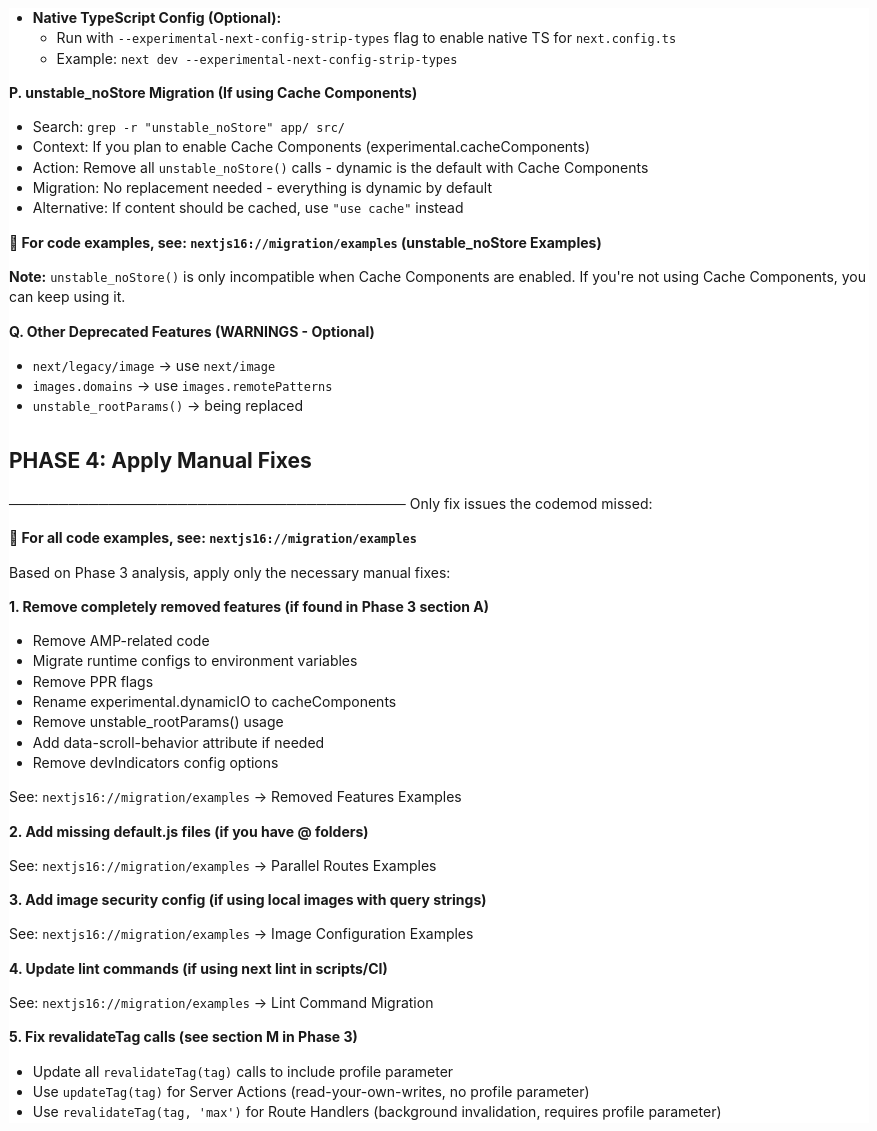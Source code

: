    - **Native TypeScript Config (Optional):**
     - Run with `--experimental-next-config-strip-types` flag to enable native TS for `next.config.ts`
     - Example: `next dev --experimental-next-config-strip-types`

**P. unstable_noStore Migration (If using Cache Components)**
   - Search: `grep -r "unstable_noStore" app/ src/`
   - Context: If you plan to enable Cache Components (experimental.cacheComponents)
   - Action: Remove all `unstable_noStore()` calls - dynamic is the default with Cache Components
   - Migration: No replacement needed - everything is dynamic by default
   - Alternative: If content should be cached, use `"use cache"` instead
   
   **📖 For code examples, see: `nextjs16://migration/examples` (unstable_noStore Examples)**
   
   **Note:** `unstable_noStore()` is only incompatible when Cache Components are enabled. If you're not using Cache Components, you can keep using it.

**Q. Other Deprecated Features (WARNINGS - Optional)**
   - `next/legacy/image` → use `next/image`
   - `images.domains` → use `images.remotePatterns`
   - `unstable_rootParams()` → being replaced

## PHASE 4: Apply Manual Fixes
────────────────────────────────────────
Only fix issues the codemod missed:

**📖 For all code examples, see: `nextjs16://migration/examples`**

Based on Phase 3 analysis, apply only the necessary manual fixes:

**1. Remove completely removed features (if found in Phase 3 section A)**
   - Remove AMP-related code
   - Migrate runtime configs to environment variables
   - Remove PPR flags
   - Rename experimental.dynamicIO to cacheComponents
   - Remove unstable_rootParams() usage
   - Add data-scroll-behavior attribute if needed
   - Remove devIndicators config options
   
   See: `nextjs16://migration/examples` → Removed Features Examples

**2. Add missing default.js files (if you have @ folders)**
   
   See: `nextjs16://migration/examples` → Parallel Routes Examples

**3. Add image security config (if using local images with query strings)**
   
   See: `nextjs16://migration/examples` → Image Configuration Examples

**4. Update lint commands (if using next lint in scripts/CI)**
   
   See: `nextjs16://migration/examples` → Lint Command Migration

**5. Fix revalidateTag calls (see section M in Phase 3)**
   - Update all `revalidateTag(tag)` calls to include profile parameter
   - Use `updateTag(tag)` for Server Actions (read-your-own-writes, no profile parameter)
   - Use `revalidateTag(tag, 'max')` for Route Handlers (background invalidation, requires profile parameter)
   